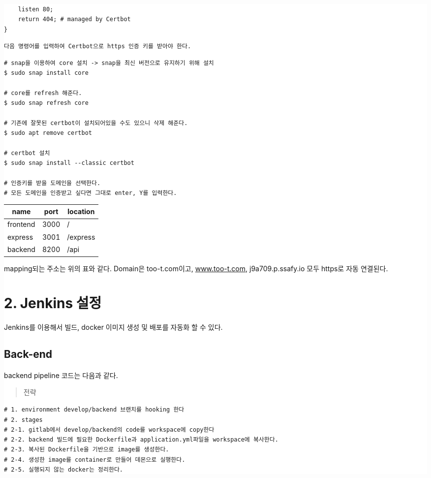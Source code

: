 ```
    listen 80;
    return 404; # managed by Certbot
}

```
`다음 명령어를 입력하여 Certbot으로 https 인증 키를 받아야 한다.`

```
# snap을 이용하여 core 설치 -> snap을 최신 버전으로 유지하기 위해 설치
$ sudo snap install core

# core를 refresh 해준다.
$ sudo snap refresh core

# 기존에 잘못된 certbot이 설치되어있을 수도 있으니 삭제 해준다.
$ sudo apt remove certbot

# certbot 설치
$ sudo snap install --classic certbot

# 인증키를 받을 도메인을 선택한다.
# 모든 도메인을 인증받고 싶다면 그대로 enter, Y를 입력한다.
```

|name|port|location|
|--|--|--|
|frontend|3000|/|
|express|3001|/express|
|backend|8200|/api|

mapping되는 주소는 위의 표와 같다.
Domain은 too-t.com이고, www.too-t.com, j9a709.p.ssafy.io 모두 https로 자동 연결된다.


# 2. Jenkins 설정

Jenkins를 이용해서 빌드, docker 이미지 생성 및 배포를 자동화 할 수 있다.<br>
## Back-end
backend pipeline 코드는 다음과 같다.

> 전략
```
# 1. environment develop/backend 브랜치를 hooking 한다
# 2. stages
# 2-1. gitlab에서 develop/backend의 code를 workspace에 copy한다
# 2-2. backend 빌드에 필요한 Dockerfile과 application.yml파일을 workspace에 복사한다.
# 2-3. 복사된 Dockerfile을 기반으로 image를 생성한다.
# 2-4. 생성한 image를 container로 만들어 데몬으로 실행한다.
# 2-5. 실행되지 않는 docker는 정리한다.
```
